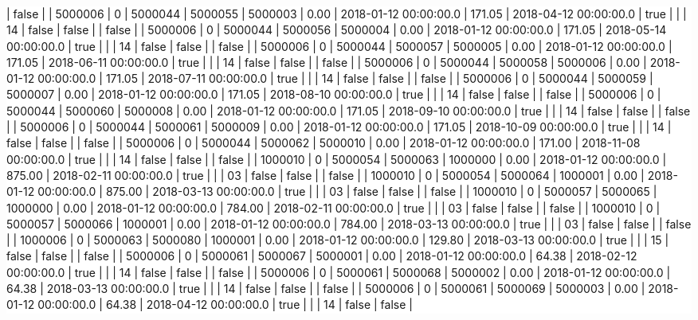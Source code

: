 |            false            |                               | 5000006  |        0        | 5000044 |             5000055              |          5000003          |       0.00        | 2018-01-12 00:00:00.0 |    171.05    | 2018-04-12 00:00:00.0 |  true  |                       |                                   |         14         |   false    |      false      |
|            false            |                               | 5000006  |        0        | 5000044 |             5000056              |          5000004          |       0.00        | 2018-01-12 00:00:00.0 |    171.05    | 2018-05-14 00:00:00.0 |  true  |                       |                                   |         14         |   false    |      false      |
|            false            |                               | 5000006  |        0        | 5000044 |             5000057              |          5000005          |       0.00        | 2018-01-12 00:00:00.0 |    171.05    | 2018-06-11 00:00:00.0 |  true  |                       |                                   |         14         |   false    |      false      |
|            false            |                               | 5000006  |        0        | 5000044 |             5000058              |          5000006          |       0.00        | 2018-01-12 00:00:00.0 |    171.05    | 2018-07-11 00:00:00.0 |  true  |                       |                                   |         14         |   false    |      false      |
|            false            |                               | 5000006  |        0        | 5000044 |             5000059              |          5000007          |       0.00        | 2018-01-12 00:00:00.0 |    171.05    | 2018-08-10 00:00:00.0 |  true  |                       |                                   |         14         |   false    |      false      |
|            false            |                               | 5000006  |        0        | 5000044 |             5000060              |          5000008          |       0.00        | 2018-01-12 00:00:00.0 |    171.05    | 2018-09-10 00:00:00.0 |  true  |                       |                                   |         14         |   false    |      false      |
|            false            |                               | 5000006  |        0        | 5000044 |             5000061              |          5000009          |       0.00        | 2018-01-12 00:00:00.0 |    171.05    | 2018-10-09 00:00:00.0 |  true  |                       |                                   |         14         |   false    |      false      |
|            false            |                               | 5000006  |        0        | 5000044 |             5000062              |          5000010          |       0.00        | 2018-01-12 00:00:00.0 |    171.00    | 2018-11-08 00:00:00.0 |  true  |                       |                                   |         14         |   false    |      false      |
|            false            |                               | 1000010  |        0        | 5000054 |             5000063              |          1000000          |       0.00        | 2018-01-12 00:00:00.0 |    875.00    | 2018-02-11 00:00:00.0 |  true  |                       |                                   |         03         |   false    |      false      |
|            false            |                               | 1000010  |        0        | 5000054 |             5000064              |          1000001          |       0.00        | 2018-01-12 00:00:00.0 |    875.00    | 2018-03-13 00:00:00.0 |  true  |                       |                                   |         03         |   false    |      false      |
|            false            |                               | 1000010  |        0        | 5000057 |             5000065              |          1000000          |       0.00        | 2018-01-12 00:00:00.0 |    784.00    | 2018-02-11 00:00:00.0 |  true  |                       |                                   |         03         |   false    |      false      |
|            false            |                               | 1000010  |        0        | 5000057 |             5000066              |          1000001          |       0.00        | 2018-01-12 00:00:00.0 |    784.00    | 2018-03-13 00:00:00.0 |  true  |                       |                                   |         03         |   false    |      false      |
|            false            |                               | 1000006  |        0        | 5000063 |             5000080              |          1000001          |       0.00        | 2018-01-12 00:00:00.0 |    129.80    | 2018-03-13 00:00:00.0 |  true  |                       |                                   |         15         |   false    |      false      |
|            false            |                               | 5000006  |        0        | 5000061 |             5000067              |          5000001          |       0.00        | 2018-01-12 00:00:00.0 |    64.38     | 2018-02-12 00:00:00.0 |  true  |                       |                                   |         14         |   false    |      false      |
|            false            |                               | 5000006  |        0        | 5000061 |             5000068              |          5000002          |       0.00        | 2018-01-12 00:00:00.0 |    64.38     | 2018-03-13 00:00:00.0 |  true  |                       |                                   |         14         |   false    |      false      |
|            false            |                               | 5000006  |        0        | 5000061 |             5000069              |          5000003          |       0.00        | 2018-01-12 00:00:00.0 |    64.38     | 2018-04-12 00:00:00.0 |  true  |                       |                                   |         14         |   false    |      false      |